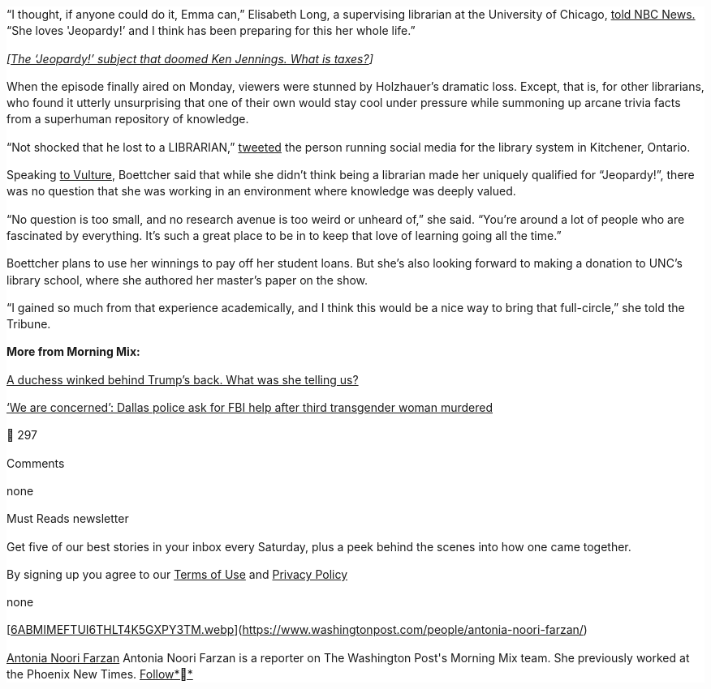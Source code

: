 “I thought, if anyone could do it, Emma can,” Elisabeth Long, a supervising librarian at the University of Chicago, [told NBC News.](https://www.nbcnews.com/news/us-news/new-jeopardy-champ-emma-boettcher-suddenly-america-s-most-famous-n1013381) “She loves 'Jeopardy!’ and I think has been preparing for this her whole life.”

*[[The ‘Jeopardy!’ subject that doomed Ken Jennings. What is taxes?](https://www.washingtonpost.com/history/2019/06/04/jeopardy-subject-that-doomed-ken-jennings-what-is-taxes/)]*

When the episode finally aired on Monday, viewers were stunned by Holzhauer’s dramatic loss. Except, that is, for other librarians, who found it utterly unsurprising that one of their own would stay cool under pressure while summoning up arcane trivia facts from a superhuman repository of knowledge.

“Not shocked that he lost to a LIBRARIAN,” [tweeted](https://twitter.com/KitchLibrary/status/1135695901161398272) the person running social media for the library system in Kitchener, Ontario.

Speaking [to Vulture](https://twitter.com/Jeopardy/status/1135742972513800192), Boettcher said that while she didn’t think being a librarian made her uniquely qualified for “Jeopardy!”, there was no question that she was working in an environment where knowledge was deeply valued.

“No question is too small, and no research avenue is too weird or unheard of,” she said. “You’re around a lot of people who are fascinated by everything. It’s such a great place to be in to keep that love of learning going all the time.”

Boettcher plans to use her winnings to pay off her student loans. But she’s also looking forward to making a donation to UNC’s library school, where she authored her master’s paper on the show.

“I gained so much from that experience academically, and I think this would be a nice way to bring that full-circle,” she told the Tribune.

**More from Morning Mix:**

[A duchess winked behind Trump’s back. What was she telling us?](https://www.washingtonpost.com/nation/2019/06/04/camilla-wink-trump-britain-queen/)

[‘We are concerned’: Dallas police ask for FBI help after third transgender woman murdered](https://www.washingtonpost.com/nation/2019/06/04/we-are-concerned-dallas-police-ask-fbi-help-after-third-transgender-woman-murdered/)

   297

 Comments

none

Must Reads newsletter

Get five of our best stories in your inbox every Saturday, plus a peek behind the scenes into how one came together.

By signing up you agree to our [Terms of Use](http://www.washingtonpost.com/terms-of-service/2011/11/18/gIQAldiYiN_story.html) and [Privacy Policy](https://www.washingtonpost.com/privacy-policy/2011/11/18/gIQASIiaiN_story.html)

 none

[[6ABMIMEFTUI6THLT4K5GXPY3TM.webp](../_resources/eb82f0e71169243e61eeebb4425b53c4.webp)](https://www.washingtonpost.com/people/antonia-noori-farzan/)

 [Antonia Noori Farzan](https://www.washingtonpost.com/people/antonia-noori-farzan/)  Antonia Noori Farzan is a reporter on The Washington Post's Morning Mix team. She previously worked at the Phoenix New Times. [Follow**](https://twitter.com/antoniafarzan)
